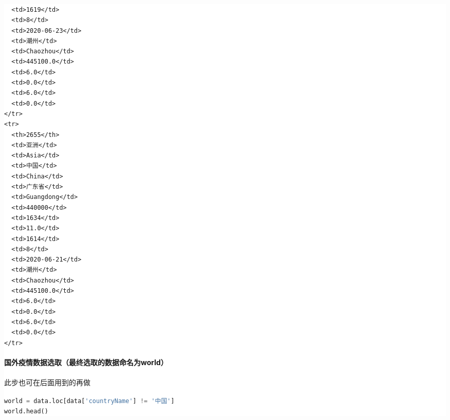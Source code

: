       <td>1619</td>
      <td>8</td>
      <td>2020-06-23</td>
      <td>潮州</td>
      <td>Chaozhou</td>
      <td>445100.0</td>
      <td>6.0</td>
      <td>0.0</td>
      <td>6.0</td>
      <td>0.0</td>
    </tr>
    <tr>
      <th>2655</th>
      <td>亚洲</td>
      <td>Asia</td>
      <td>中国</td>
      <td>China</td>
      <td>广东省</td>
      <td>Guangdong</td>
      <td>440000</td>
      <td>1634</td>
      <td>11.0</td>
      <td>1614</td>
      <td>8</td>
      <td>2020-06-21</td>
      <td>潮州</td>
      <td>Chaozhou</td>
      <td>445100.0</td>
      <td>6.0</td>
      <td>0.0</td>
      <td>6.0</td>
      <td>0.0</td>
    </tr>
  </tbody>
</table>
</div>



#### 国外疫情数据选取（最终选取的数据命名为world）

此步也可在后面用到的再做


```python
world = data.loc[data['countryName'] != '中国']
world.head()
```




<div>
<style scoped>
    .dataframe tbody tr th:only-of-type {
        vertical-align: middle;
    }
